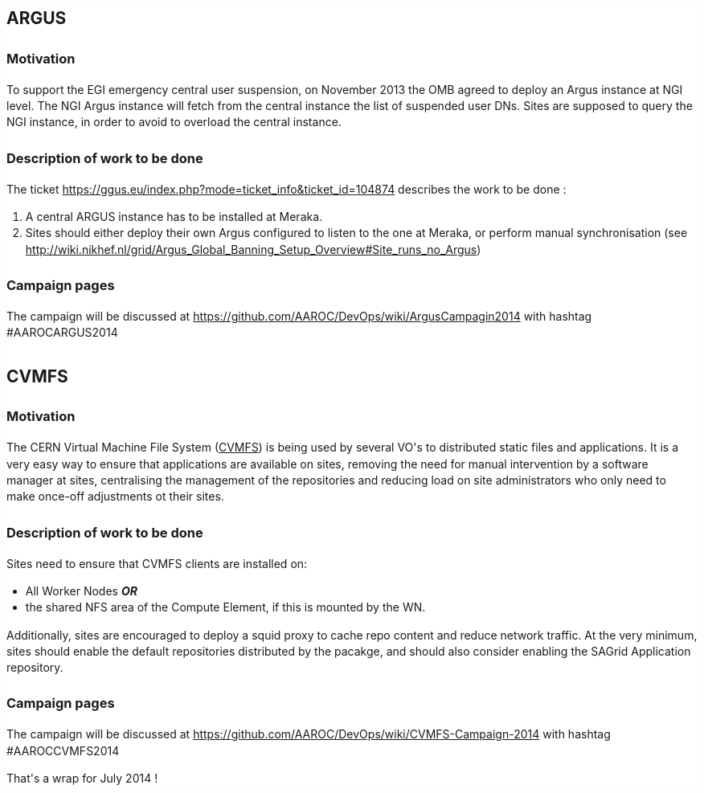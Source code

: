 ## ARGUS

### Motivation
To support the EGI emergency central user suspension, on November 2013 the OMB agreed to deploy an Argus instance at NGI level. The NGI Argus instance will fetch from the central instance the list of suspended user DNs. Sites are supposed to query the NGI instance, in order to avoid to overload the central instance.

### Description of work to be done

The ticket https://ggus.eu/index.php?mode=ticket_info&ticket_id=104874 describes the work to be done : 

 1. A central ARGUS instance has to be installed at Meraka. 
 1. Sites should either deploy their own Argus configured to listen to the one at Meraka, or perform manual synchronisation (see http://wiki.nikhef.nl/grid/Argus_Global_Banning_Setup_Overview#Site_runs_no_Argus)

### Campaign pages

The campaign will be discussed at  https://github.com/AAROC/DevOps/wiki/ArgusCampagin2014 with hashtag #AAROCARGUS2014

## CVMFS

### Motivation

The CERN Virtual Machine File System ([CVMFS](cernvm.cern.ch/portal/filesystem)) is being used by several VO's to distributed static files and applications. It is a very easy way to ensure that applications are available on sites, removing the need for manual intervention by a software manager at sites, centralising the management of the repositories and reducing load on site administrators who only need to make once-off adjustments ot their sites. 

### Description of work to be done

Sites need to ensure that CVMFS clients are installed on:
  * All Worker Nodes
***OR***
  * the shared NFS area of the Compute Element, if this is mounted by the WN. 

Additionally, sites are encouraged to deploy a squid proxy to cache repo content and reduce network traffic. 
At the very minimum, sites should enable the default repositories distributed by the pacakge, and should also consider enabling the SAGrid Application repository.

### Campaign pages

The campaign will be discussed at https://github.com/AAROC/DevOps/wiki/CVMFS-Campaign-2014 with hashtag #AAROCCVMFS2014

That's a wrap for July 2014 ! 

